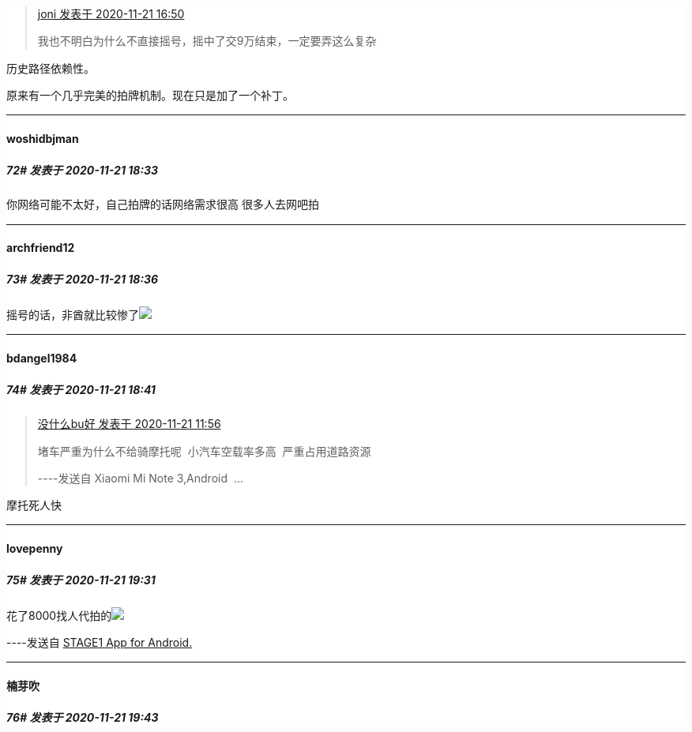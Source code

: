 <blockquote><a href="httphttps://bbs.saraba1st.com/2b/forum.php?mod=redirect&amp;goto=findpost&amp;pid=49470892&amp;ptid=1973509" target="_blank">joni 发表于 2020-11-21 16:50</a>

我也不明白为什么不直接摇号，摇中了交9万结束，一定要弄这么复杂</blockquote>
历史路径依赖性。


原来有一个几乎完美的拍牌机制。现在只是加了一个补丁。


-----

####  woshidbjman  
##### 72#       发表于 2020-11-21 18:33


你网络可能不太好，自己拍牌的话网络需求很高 很多人去网吧拍


-----

####  archfriend12  
##### 73#       发表于 2020-11-21 18:36


摇号的话，非酋就比较惨了<img src="https://static.saraba1st.com/image/smiley/face2017/066.png" referrerpolicy="no-referrer">


-----

####  bdangel1984  
##### 74#       发表于 2020-11-21 18:41


<blockquote><a href="httphttps://bbs.saraba1st.com/2b/forum.php?mod=redirect&amp;goto=findpost&amp;pid=49468461&amp;ptid=1973509" target="_blank">没什么bu好 发表于 2020-11-21 11:56</a>

堵车严重为什么不给骑摩托呢  小汽车空载率多高  严重占用道路资源


----发送自 Xiaomi Mi Note 3,Android  ...</blockquote>
摩托死人快


-----

####  lovepenny  
##### 75#       发表于 2020-11-21 19:31


花了8000找人代拍的<img src="https://static.saraba1st.com/image/smiley/face2017/028.png" referrerpolicy="no-referrer">


----发送自 [STAGE1 App for Android.](http://stage1.5j4m.com/?1.33)


-----

####  楠芽吹  
##### 76#       发表于 2020-11-21 19:43
